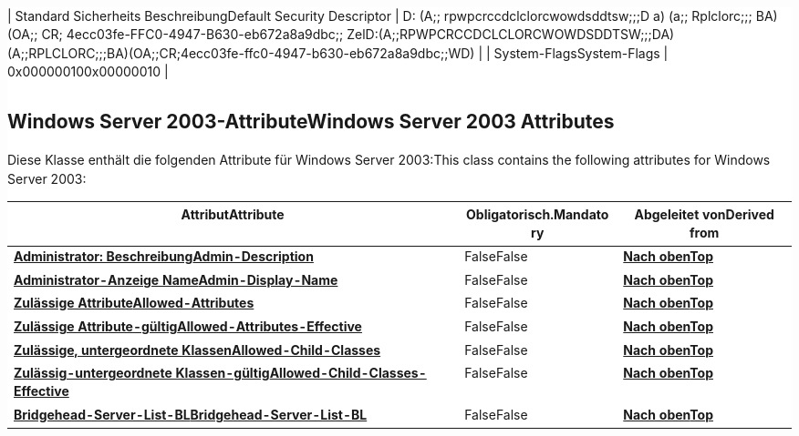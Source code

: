 | <span data-ttu-id="98076-147">Standard Sicherheits Beschreibung</span><span class="sxs-lookup"><span data-stu-id="98076-147">Default Security Descriptor</span></span> | <span data-ttu-id="98076-148">D: (A;; rpwpcrccdclclorcwowdsddtsw;;;D a) (a;; Rplclorc;;; BA) (OA;; CR; 4ecc03fe-FFC0-4947-B630-eb672a8a9dbc;; Zel</span><span class="sxs-lookup"><span data-stu-id="98076-148">D:(A;;RPWPCRCCDCLCLORCWOWDSDDTSW;;;DA)(A;;RPLCLORC;;;BA)(OA;;CR;4ecc03fe-ffc0-4947-b630-eb672a8a9dbc;;WD)</span></span> |
| <span data-ttu-id="98076-149">System-Flags</span><span class="sxs-lookup"><span data-stu-id="98076-149">System-Flags</span></span>                | <span data-ttu-id="98076-150">0x00000010</span><span class="sxs-lookup"><span data-stu-id="98076-150">0x00000010</span></span>                                                                                                |



## <a name="windows-server-2003-attributes"></a><span data-ttu-id="98076-151">Windows Server 2003-Attribute</span><span class="sxs-lookup"><span data-stu-id="98076-151">Windows Server 2003 Attributes</span></span>

<span data-ttu-id="98076-152">Diese Klasse enthält die folgenden Attribute für Windows Server 2003:</span><span class="sxs-lookup"><span data-stu-id="98076-152">This class contains the following attributes for Windows Server 2003:</span></span>



| <span data-ttu-id="98076-153">Attribut</span><span class="sxs-lookup"><span data-stu-id="98076-153">Attribute</span></span>                                                                   | <span data-ttu-id="98076-154">Obligatorisch.</span><span class="sxs-lookup"><span data-stu-id="98076-154">Mandatory</span></span> | <span data-ttu-id="98076-155">Abgeleitet von</span><span class="sxs-lookup"><span data-stu-id="98076-155">Derived from</span></span>                                              |
|-----------------------------------------------------------------------------|-----------|-----------------------------------------------------------|
| [<span data-ttu-id="98076-156">**Administrator: Beschreibung**</span><span class="sxs-lookup"><span data-stu-id="98076-156">**Admin-Description**</span></span>](a-admindescription.md)                             | <span data-ttu-id="98076-157">False</span><span class="sxs-lookup"><span data-stu-id="98076-157">False</span></span>     | [<span data-ttu-id="98076-158">**Nach oben**</span><span class="sxs-lookup"><span data-stu-id="98076-158">**Top**</span></span>](c-top.md)<br/>                           |
| [<span data-ttu-id="98076-159">**Administrator-Anzeige Name**</span><span class="sxs-lookup"><span data-stu-id="98076-159">**Admin-Display-Name**</span></span>](a-admindisplayname.md)                            | <span data-ttu-id="98076-160">False</span><span class="sxs-lookup"><span data-stu-id="98076-160">False</span></span>     | [<span data-ttu-id="98076-161">**Nach oben**</span><span class="sxs-lookup"><span data-stu-id="98076-161">**Top**</span></span>](c-top.md)<br/>                           |
| [<span data-ttu-id="98076-162">**Zulässige Attribute**</span><span class="sxs-lookup"><span data-stu-id="98076-162">**Allowed-Attributes**</span></span>](a-allowedattributes.md)                           | <span data-ttu-id="98076-163">False</span><span class="sxs-lookup"><span data-stu-id="98076-163">False</span></span>     | [<span data-ttu-id="98076-164">**Nach oben**</span><span class="sxs-lookup"><span data-stu-id="98076-164">**Top**</span></span>](c-top.md)<br/>                           |
| [<span data-ttu-id="98076-165">**Zulässige Attribute-gültig**</span><span class="sxs-lookup"><span data-stu-id="98076-165">**Allowed-Attributes-Effective**</span></span>](a-allowedattributeseffective.md)        | <span data-ttu-id="98076-166">False</span><span class="sxs-lookup"><span data-stu-id="98076-166">False</span></span>     | [<span data-ttu-id="98076-167">**Nach oben**</span><span class="sxs-lookup"><span data-stu-id="98076-167">**Top**</span></span>](c-top.md)<br/>                           |
| [<span data-ttu-id="98076-168">**Zulässige, untergeordnete Klassen**</span><span class="sxs-lookup"><span data-stu-id="98076-168">**Allowed-Child-Classes**</span></span>](a-allowedchildclasses.md)                      | <span data-ttu-id="98076-169">False</span><span class="sxs-lookup"><span data-stu-id="98076-169">False</span></span>     | [<span data-ttu-id="98076-170">**Nach oben**</span><span class="sxs-lookup"><span data-stu-id="98076-170">**Top**</span></span>](c-top.md)<br/>                           |
| [<span data-ttu-id="98076-171">**Zulässig-untergeordnete Klassen-gültig**</span><span class="sxs-lookup"><span data-stu-id="98076-171">**Allowed-Child-Classes-Effective**</span></span>](a-allowedchildclasseseffective.md)   | <span data-ttu-id="98076-172">False</span><span class="sxs-lookup"><span data-stu-id="98076-172">False</span></span>     | [<span data-ttu-id="98076-173">**Nach oben**</span><span class="sxs-lookup"><span data-stu-id="98076-173">**Top**</span></span>](c-top.md)<br/>                           |
| [<span data-ttu-id="98076-174">**Bridgehead-Server-List-BL**</span><span class="sxs-lookup"><span data-stu-id="98076-174">**Bridgehead-Server-List-BL**</span></span>](a-bridgeheadserverlistbl.md)               | <span data-ttu-id="98076-175">False</span><span class="sxs-lookup"><span data-stu-id="98076-175">False</span></span>     | [<span data-ttu-id="98076-176">**Nach oben**</span><span class="sxs-lookup"><span data-stu-id="98076-176">**Top**</span></span>](c-top.md)<br/>                           |